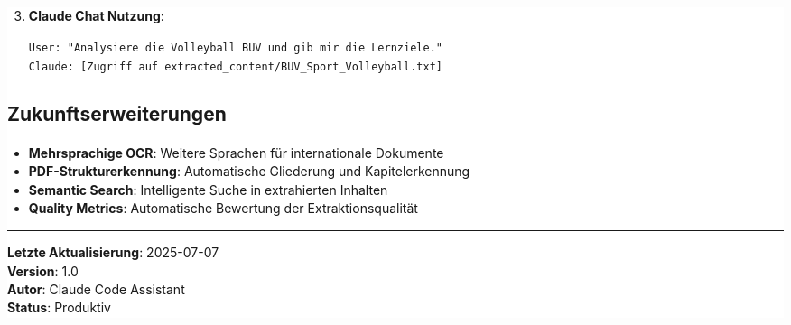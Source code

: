 3. **Claude Chat Nutzung**:
   ```
   User: "Analysiere die Volleyball BUV und gib mir die Lernziele."
   Claude: [Zugriff auf extracted_content/BUV_Sport_Volleyball.txt]
   ```

## Zukunftserweiterungen

- **Mehrsprachige OCR**: Weitere Sprachen für internationale Dokumente
- **PDF-Strukturerkennung**: Automatische Gliederung und Kapitelerkennung  
- **Semantic Search**: Intelligente Suche in extrahierten Inhalten
- **Quality Metrics**: Automatische Bewertung der Extraktionsqualität

---

**Letzte Aktualisierung**: 2025-07-07  
**Version**: 1.0  
**Autor**: Claude Code Assistant  
**Status**: Produktiv